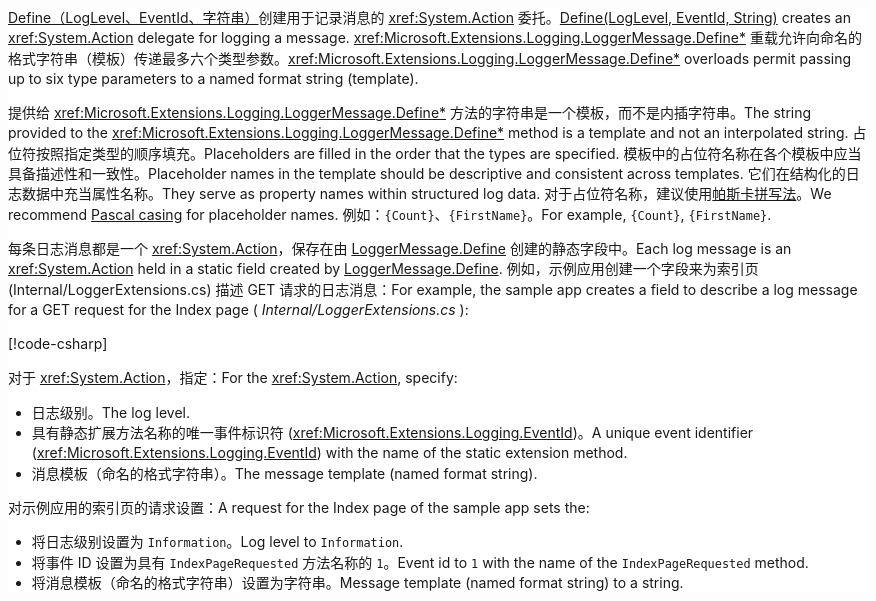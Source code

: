 <span data-ttu-id="fe160-196">[Define（LogLevel、EventId、字符串）](xref:Microsoft.Extensions.Logging.LoggerMessage.Define*)创建用于记录消息的 <xref:System.Action> 委托。</span><span class="sxs-lookup"><span data-stu-id="fe160-196">[Define(LogLevel, EventId, String)](xref:Microsoft.Extensions.Logging.LoggerMessage.Define*) creates an <xref:System.Action> delegate for logging a message.</span></span> <span data-ttu-id="fe160-197"><xref:Microsoft.Extensions.Logging.LoggerMessage.Define*> 重载允许向命名的格式字符串（模板）传递最多六个类型参数。</span><span class="sxs-lookup"><span data-stu-id="fe160-197"><xref:Microsoft.Extensions.Logging.LoggerMessage.Define*> overloads permit passing up to six type parameters to a named format string (template).</span></span>

<span data-ttu-id="fe160-198">提供给 <xref:Microsoft.Extensions.Logging.LoggerMessage.Define*> 方法的字符串是一个模板，而不是内插字符串。</span><span class="sxs-lookup"><span data-stu-id="fe160-198">The string provided to the <xref:Microsoft.Extensions.Logging.LoggerMessage.Define*> method is a template and not an interpolated string.</span></span> <span data-ttu-id="fe160-199">占位符按照指定类型的顺序填充。</span><span class="sxs-lookup"><span data-stu-id="fe160-199">Placeholders are filled in the order that the types are specified.</span></span> <span data-ttu-id="fe160-200">模板中的占位符名称在各个模板中应当具备描述性和一致性。</span><span class="sxs-lookup"><span data-stu-id="fe160-200">Placeholder names in the template should be descriptive and consistent across templates.</span></span> <span data-ttu-id="fe160-201">它们在结构化的日志数据中充当属性名称。</span><span class="sxs-lookup"><span data-stu-id="fe160-201">They serve as property names within structured log data.</span></span> <span data-ttu-id="fe160-202">对于占位符名称，建议使用[帕斯卡拼写法](/dotnet/standard/design-guidelines/capitalization-conventions)。</span><span class="sxs-lookup"><span data-stu-id="fe160-202">We recommend [Pascal casing](/dotnet/standard/design-guidelines/capitalization-conventions) for placeholder names.</span></span> <span data-ttu-id="fe160-203">例如：`{Count}`、`{FirstName}`。</span><span class="sxs-lookup"><span data-stu-id="fe160-203">For example, `{Count}`, `{FirstName}`.</span></span>

<span data-ttu-id="fe160-204">每条日志消息都是一个 <xref:System.Action>，保存在由 [LoggerMessage.Define](xref:Microsoft.Extensions.Logging.LoggerMessage.Define*) 创建的静态字段中。</span><span class="sxs-lookup"><span data-stu-id="fe160-204">Each log message is an <xref:System.Action> held in a static field created by [LoggerMessage.Define](xref:Microsoft.Extensions.Logging.LoggerMessage.Define*).</span></span> <span data-ttu-id="fe160-205">例如，示例应用创建一个字段来为索引页 (Internal/LoggerExtensions.cs) 描述 GET 请求的日志消息：</span><span class="sxs-lookup"><span data-stu-id="fe160-205">For example, the sample app creates a field to describe a log message for a GET request for the Index page ( *Internal/LoggerExtensions.cs* ):</span></span>

[!code-csharp[](loggermessage/samples/2.x/LoggerMessageSample/Internal/LoggerExtensions.cs?name=snippet1)]

<span data-ttu-id="fe160-206">对于 <xref:System.Action>，指定：</span><span class="sxs-lookup"><span data-stu-id="fe160-206">For the <xref:System.Action>, specify:</span></span>

* <span data-ttu-id="fe160-207">日志级别。</span><span class="sxs-lookup"><span data-stu-id="fe160-207">The log level.</span></span>
* <span data-ttu-id="fe160-208">具有静态扩展方法名称的唯一事件标识符 (<xref:Microsoft.Extensions.Logging.EventId>)。</span><span class="sxs-lookup"><span data-stu-id="fe160-208">A unique event identifier (<xref:Microsoft.Extensions.Logging.EventId>) with the name of the static extension method.</span></span>
* <span data-ttu-id="fe160-209">消息模板（命名的格式字符串）。</span><span class="sxs-lookup"><span data-stu-id="fe160-209">The message template (named format string).</span></span> 

<span data-ttu-id="fe160-210">对示例应用的索引页的请求设置：</span><span class="sxs-lookup"><span data-stu-id="fe160-210">A request for the Index page of the sample app sets the:</span></span>

* <span data-ttu-id="fe160-211">将日志级别设置为 `Information`。</span><span class="sxs-lookup"><span data-stu-id="fe160-211">Log level to `Information`.</span></span>
* <span data-ttu-id="fe160-212">将事件 ID 设置为具有 `IndexPageRequested` 方法名称的 `1`。</span><span class="sxs-lookup"><span data-stu-id="fe160-212">Event id to `1` with the name of the `IndexPageRequested` method.</span></span>
* <span data-ttu-id="fe160-213">将消息模板（命名的格式字符串）设置为字符串。</span><span class="sxs-lookup"><span data-stu-id="fe160-213">Message template (named format string) to a string.</span></span>
